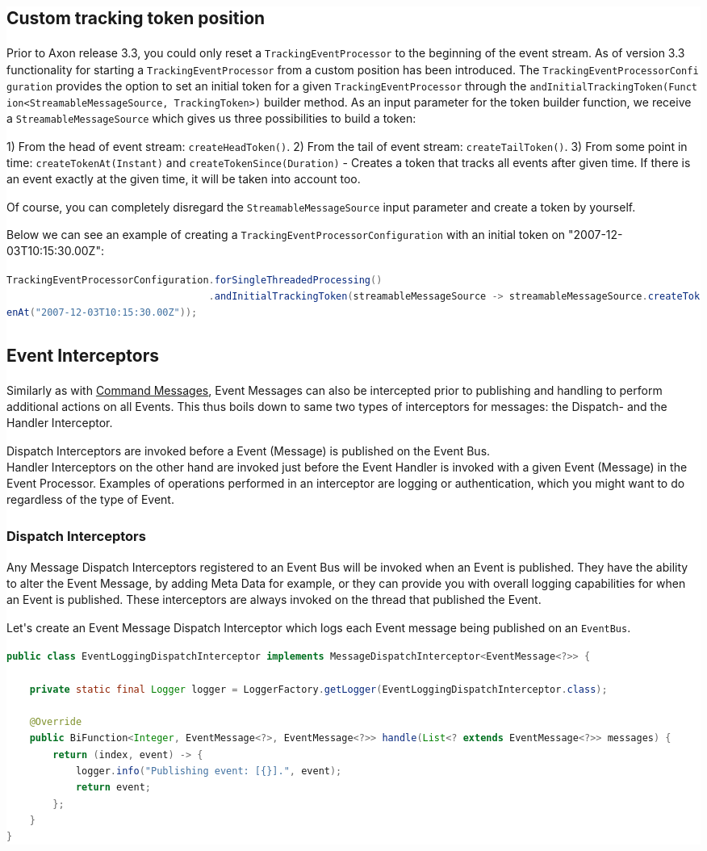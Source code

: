 ## Custom tracking token position

Prior to Axon release 3.3, you could only reset a `TrackingEventProcessor` to the beginning of the event stream. As of version 3.3 functionality for starting a `TrackingEventProcessor` from a custom position has been introduced. The `TrackingEventProcessorConfiguration` provides the option to set an initial token for a given `TrackingEventProcessor` through the `andInitialTrackingToken(Function<StreamableMessageSource, TrackingToken>)` builder method. As an input parameter for the token builder function, we receive a `StreamableMessageSource` which gives us three possibilities to build a token:

1\) From the head of event stream: `createHeadToken()`. 2\) From the tail of event stream: `createTailToken()`. 3\) From some point in time: `createTokenAt(Instant)` and `createTokenSince(Duration)` - Creates a token that tracks all events after given time. If there is an event exactly at the given time, it will be taken into account too.

Of course, you can completely disregard the `StreamableMessageSource` input parameter and create a token by yourself.

Below we can see an example of creating a `TrackingEventProcessorConfiguration` with an initial token on "2007-12-03T10:15:30.00Z":

```java
TrackingEventProcessorConfiguration.forSingleThreadedProcessing()
                                   .andInitialTrackingToken(streamableMessageSource -> streamableMessageSource.createTokenAt("2007-12-03T10:15:30.00Z"));
```

## Event Interceptors

Similarly as with [Command Messages](command-dispatching.md#command-interceptors), Event Messages can also be intercepted prior to publishing and handling to perform additional actions on all Events. This thus boils down to same two types of interceptors for messages: the Dispatch- and the Handler Interceptor.

Dispatch Interceptors are invoked before a Event \(Message\) is published on the Event Bus.  
Handler Interceptors on the other hand are invoked just before the Event Handler is invoked with a given Event \(Message\) in the Event Processor. Examples of operations performed in an interceptor are logging or authentication, which you might want to do regardless of the type of Event.

### Dispatch Interceptors

Any Message Dispatch Interceptors registered to an Event Bus will be invoked when an Event is published. They have the ability to alter the Event Message, by adding Meta Data for example, or they can provide you with overall logging capabilities for when an Event is published. These interceptors are always invoked on the thread that published the Event.

Let's create an Event Message Dispatch Interceptor which logs each Event message being published on an `EventBus`.

```java
public class EventLoggingDispatchInterceptor implements MessageDispatchInterceptor<EventMessage<?>> {

    private static final Logger logger = LoggerFactory.getLogger(EventLoggingDispatchInterceptor.class);

    @Override
    public BiFunction<Integer, EventMessage<?>, EventMessage<?>> handle(List<? extends EventMessage<?>> messages) {
        return (index, event) -> {
            logger.info("Publishing event: [{}].", event);
            return event;
        };
    }
}
```
